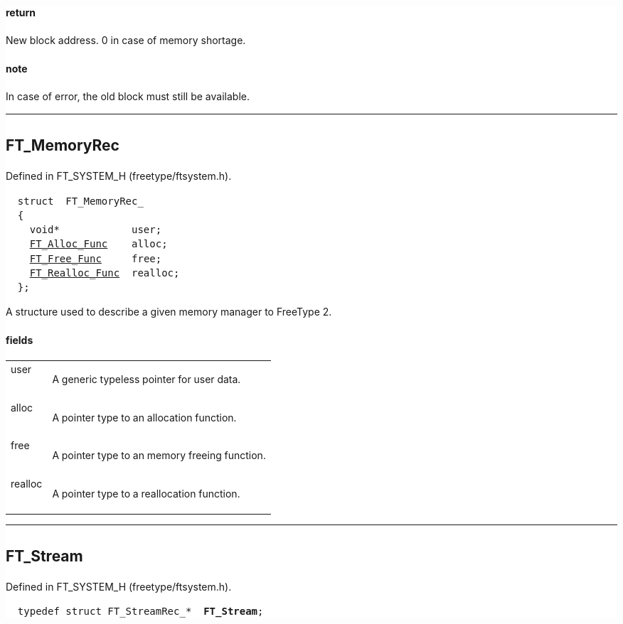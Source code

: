 <h4>return</h4>

New block address. 0&nbsp;in case of memory shortage.

<h4>note</h4>

In case of error, the old block must still be available.

<hr>

## FT_MemoryRec

Defined in FT_SYSTEM_H (freetype/ftsystem.h).

<div class = "codehilite">
<pre>
  <span class="keyword">struct</span>  FT_MemoryRec_
  {
    <span class="keyword">void</span>*            user;
    <a href="../ft2-system_interface/index.html#ft_alloc_func">FT_Alloc_Func</a>    alloc;
    <a href="../ft2-system_interface/index.html#ft_free_func">FT_Free_Func</a>     free;
    <a href="../ft2-system_interface/index.html#ft_realloc_func">FT_Realloc_Func</a>  realloc;
  };
</pre>
</div>


A structure used to describe a given memory manager to FreeType&nbsp;2.

<h4>fields</h4>
<table class="fields">
<tr><td class="val" id="user">user</td><td class="desc">
<p>A generic typeless pointer for user data.</p>
</td></tr>
<tr><td class="val" id="alloc">alloc</td><td class="desc">
<p>A pointer type to an allocation function.</p>
</td></tr>
<tr><td class="val" id="free">free</td><td class="desc">
<p>A pointer type to an memory freeing function.</p>
</td></tr>
<tr><td class="val" id="realloc">realloc</td><td class="desc">
<p>A pointer type to a reallocation function.</p>
</td></tr>
</table>

<hr>

## FT_Stream

Defined in FT_SYSTEM_H (freetype/ftsystem.h).

<div class = "codehilite">
<pre>
  <span class="keyword">typedef</span> <span class="keyword">struct</span> FT_StreamRec_*  <b>FT_Stream</b>;
</pre>
</div>
